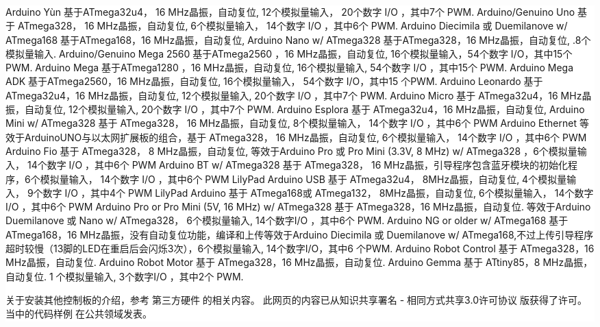 Arduino Yùn 
基于ATmega32u4， 16 MHz晶振，自动复位, 12个模拟量输入， 20个数字 I/O ，其中7个 PWM.
Arduino/Genuino Uno 
基于 ATmega328， 16 MHz晶振，自动复位, 6个模拟量输入， 14个数字 I/O ，其中6个 PWM.
Arduino Diecimila 或 Duemilanove w/ ATmega168 
基于ATmega168，16 MHz晶振，自动复位,
Arduino Nano w/ ATmega328 
基于ATmega328，16 MHz晶振，自动复位, .8个模拟量输入.
Arduino/Genuino Mega 2560 
基于ATmega2560 ，16 MHz晶振，自动复位, 16个模拟量输入，54个数字 I/O，其中15个 PWM.
Arduino Mega 
基于ATmega1280 ，16 MHz晶振，自动复位, 16个模拟量输入, 54个数字 I/O ，其中15个 PWM.
Arduino Mega ADK 
基于ATmega2560，16 MHz晶振，自动复位, 16个模拟量输入， 54个数字 I/O，其中15 个PWM.
Arduino Leonardo 
基于 ATmega32u4，16 MHz晶振，自动复位, 12个模拟量输入, 20个数字 I/O ，其中7个 PWM.
Arduino Micro 
基于 ATmega32u4，16 MHz晶振，自动复位, 12个模拟量输入, 20个数字 I/O ，其中7个 PWM.
Arduino Esplora 
基于 ATmega32u4，16 MHz晶振，自动复位,
Arduino Mini w/ ATmega328
基于 ATmega328， 16 MHz晶振，自动复位, 8个模拟量输入， 14个数字 I/O ，其中6个 PWM
Arduino Ethernet 
等效于ArduinoUNO与以太网扩展板的组合，基于 ATmega328， 16 MHz晶振，自动复位, 6个模拟量输入， 14个数字 I/O ，其中6个 PWM
Arduino Fio 
基于 ATmega328， 8 MHz晶振，自动复位, 等效于Arduino Pro 或 Pro Mini (3.3V, 8 MHz) w/ ATmega328 ，6个模拟量输入， 14个数字 I/O ，其中6个 PWM
Arduino BT w/ ATmega328 
基于 ATmega328， 16 MHz晶振，引导程序包含蓝牙模块的初始化程序，6个模拟量输入， 14个数字 I/O ，其中6个 PWM
LilyPad Arduino USB 
基于 ATmega32u4， 8MHz晶振，自动复位, 4个模拟量输入， 9个数字 I/O ，其中4个 PWM
LilyPad Arduino 
基于 ATmega168或 ATmega132， 8MHz晶振，自动复位, 6个模拟量输入， 14个数字 I/O ，其中6个 PWM
Arduino Pro or Pro Mini (5V, 16 MHz) w/ ATmega328 
基于 ATmega328，16 MHz晶振，自动复位. 等效于Arduino Duemilanove 或 Nano w/ ATmega328， 6个模拟量输入, 14个数字I/O ，其中6个 PWM.
Arduino NG or older w/ ATmega168 
基于 ATmega168，16 MHz晶振，没有自动复位功能，编译和上传等效于Arduino Diecimila 或 Duemilanove w/ ATmega168,不过上传引导程序超时较慢（13脚的LED在重启后会闪烁3次），6个模拟量输入, 14个数字I/O，其中6 个PWM.
Arduino Robot Control 
基于 ATmega328，16 MHz晶振，自动复位.
Arduino Robot Motor 
基于 ATmega328，16 MHz晶振，自动复位.
Arduino Gemma 
基于 ATtiny85，8 MHz晶振，自动复位. 1 个模拟量输入, 3个数字I/O ，其中2个 PWM.

关于安装其他控制板的介绍，参考 第三方硬件 的相关内容。 此网页的内容已从知识共享署名 - 相同方式共享3.0许可协议 版获得了许可。当中的代码样例 在公共领域发表。